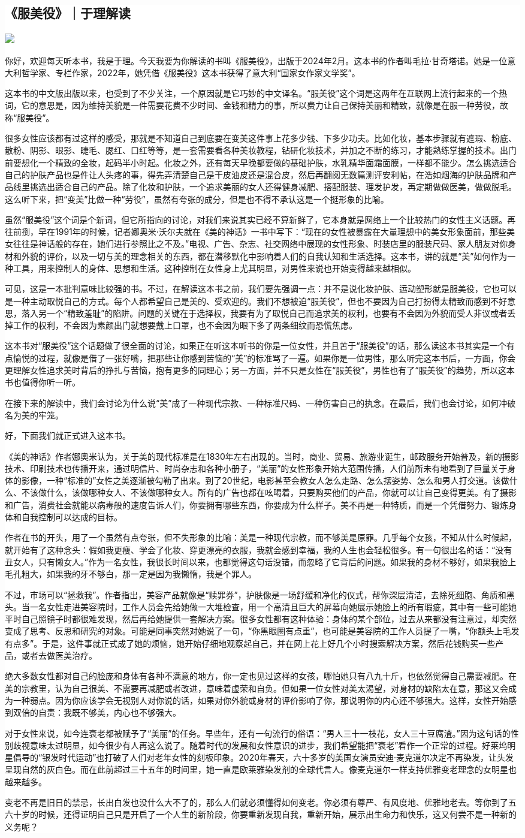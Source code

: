 ## 《服美役》｜于理解读

<img  src="https://piccdn2.umiwi.com/uploader/image/ddarticle/2024060311/1844027019004743636/060311.png" width="2344"/>



你好，欢迎每天听本书，我是于理。今天我要为你解读的书叫《服美役》，出版于2024年2月。这本书的作者叫毛拉·甘奇塔诺。她是一位意大利哲学家、专栏作家，2022年，她凭借《服美役》这本书获得了意大利“国家女作家文学奖”。

这本书的中文版出版以来，也受到了不少关注，一个原因就是它巧妙的中文译名。“服美役”这个词是这两年在互联网上流行起来的一个热词，它的意思是，因为维持美貌是一件需要花费不少时间、金钱和精力的事，所以费力让自己保持美丽和精致，就像是在服一种劳役，故称“服美役”。

很多女性应该都有过这样的感受，那就是不知道自己到底要在变美这件事上花多少钱、下多少功夫。比如化妆，基本步骤就有遮瑕、粉底、散粉、阴影、眼影、睫毛、腮红、口红等等，是一套需要看各种美妆教程，钻研化妆技术，并加之不断的练习，才能熟练掌握的技术。出门前要想化一个精致的全妆，起码半小时起。化妆之外，还有每天早晚都要做的基础护肤，水乳精华面霜面膜，一样都不能少。怎么挑选适合自己的护肤产品也是件让人头疼的事，得先弄清楚自己是干皮油皮还是混合皮，然后再翻阅无数篇测评安利帖，在浩如烟海的护肤品牌和产品线里挑选出适合自己的产品。除了化妆和护肤，一个追求美丽的女人还得健身减肥、搭配服装、理发护发，再定期做做医美，做做脱毛。这么听下来，把“变美”比做一种“劳役”，虽然有夸张的成分，但是也不得不承认这是一个挺形象的比喻。

虽然“服美役”这个词是个新词，但它所指向的讨论，对我们来说其实已经不算新鲜了，它本身就是网络上一个比较热门的女性主义话题。再往前捯，早在1991年的时候，记者娜奥米·沃尔夫就在《美的神话》一书中写下：“现在的女性被暴露在大量理想中的美女形象面前，那些美女往往是神话般的存在，她们进行参照比之不及。”电视、广告、杂志、社交网络中展现的女性形象、时装店里的服装尺码、家人朋友对你身材和外貌的评价，以及一切与美的理念相关的东西，都在潜移默化中影响着人们的自我认知和生活选择。这本书，讲的就是“美”如何作为一种工具，用来控制人的身体、思想和生活。这种控制在女性身上尤其明显，对男性来说也开始变得越来越相似。

可见，这是一本批判意味比较强的书。不过，在解读这本书之前，我们要先强调一点：并不是说化妆护肤、运动塑形就是服美役，它也可以是一种主动取悦自己的方式。每个人都希望自己是美的、受欢迎的。我们不想被迫“服美役”，但也不要因为自己打扮得太精致而感到不好意思，落入另一个“精致羞耻”的陷阱。问题的关键在于选择权，我要有为了取悦自己而追求美的权利，也要有不会因为外貌而受人非议或者丢掉工作的权利，不会因为素颜出门就想要戴上口罩，也不会因为眼下多了两条细纹而恐慌焦虑。

这本书对“服美役”这个话题做了很全面的讨论，如果正在听这本听书的你是一位女性，并且苦于“服美役”的话，那么读这本书其实是一个有点愉悦的过程，就像是借了一张好嘴，把那些让你感到苦恼的“美”的标准骂了一遍。如果你是一位男性，那么听完这本书后，一方面，你会更理解女性追求美时背后的挣扎与苦恼，抱有更多的同理心；另一方面，并不只是女性在“服美役”，男性也有了“服美役”的趋势，所以这本书也值得你听一听。

在接下来的解读中，我们会讨论为什么说“美”成了一种现代宗教、一种标准尺码、一种伤害自己的执念。在最后，我们也会讨论，如何冲破名为美的牢笼。

好，下面我们就正式进入这本书。



《美的神话》作者娜奥米认为，关于美的现代标准是在1830年左右出现的。当时，商业、贸易、旅游业诞生，邮政服务开始普及，新的摄影技术、印刷技术也传播开来，通过明信片、时尚杂志和各种小册子，“美丽”的女性形象开始大范围传播，人们前所未有地看到了巨量关于身体的影像，一种“标准的”女性之美逐渐被勾勒了出来。到了20世纪，电影甚至会教女人怎么走路、怎么摆姿势、怎么和男人打交道。该做什么、不该做什么，该做哪种女人、不该做哪种女人。所有的广告也都在吆喝着，只要购买他们的产品，你就可以让自己变得更美。有了摄影和广告，消费社会就能以病毒般的速度告诉人们，你要拥有哪些东西，你要成为什么样子。美不再是一种特质，而是一个凭借努力、锻炼身体和自我控制可以达成的目标。

作者在书的开头，用了一个虽然有点夸张，但不失形象的比喻：美是一种现代宗教，而不够美是原罪。几乎每个女孩，不知从什么时候起，就开始有了这种念头：假如我更瘦、学会了化妆、穿更漂亮的衣服，我就会感到幸福，我的人生也会轻松很多。有一句很出名的话：“没有丑女人，只有懒女人。”作为一名女性，我很长时间以来，也都觉得这句话没错，而忽略了它背后的问题。如果我的身材不够好，如果我脸上毛孔粗大，如果我的牙不够白，那一定是因为我懒惰，我是个罪人。

不过，市场可以“拯救我”。作者指出，美容产品就像是“赎罪券”，护肤像是一场舒缓和净化的仪式，帮你深层清洁，去除死细胞、角质和黑头。当一名女性走进美容院时，工作人员会先给她做一大堆检查，用一个高清且巨大的屏幕向她展示她脸上的所有瑕疵，其中有一些可能她平时自己照镜子时都很难发现，然后再给她提供一套解决方案。很多女性都有这种体验：身体的某个部位，过去从来都没有注意过，却突然变成了思考、反思和研究的对象。可能是同事突然对她说了一句，“你黑眼圈有点重”，也可能是美容院的工作人员提了一嘴，“你额头上毛发有点多”。于是，这件事就正式成了她的烦恼，她开始仔细地观察起自己，并在网上花上好几个小时搜索解决方案，然后花钱购买一些产品，或者去做医美治疗。

绝大多数女性都对自己的脸庞和身体有各种不满意的地方，你一定也见过这样的女孩，哪怕她只有八九十斤，也依然觉得自己需要减肥。在美的宗教里，认为自己很美、不需要再减肥或者改进，意味着虚荣和自负。但如果一位女性对美太渴望，对身材的缺陷太在意，那这又会成为一种弱点。因为你应该学会无视别人对你说的话，如果对你外貌或身材的评价影响了你，那说明你的内心还不够强大。这样，女性开始感到双倍的自责：我既不够美，内心也不够强大。

对于女性来说，如今连衰老都被赋予了“美丽”的任务。早些年，还有一句流行的俗语：“男人三十一枝花，女人三十豆腐渣。”因为这句话的性别歧视意味太过明显，如今很少有人再这么说了。随着时代的发展和女性意识的进步，我们希望能把“衰老”看作一个正常的过程。好莱坞明星倡导的“银发时代运动”也打破了人们对老年女性的刻板印象。2020年春天，六十多岁的美国女演员安迪·麦克道尔决定不再染发，让头发呈现自然的灰白色。而在此前超过三十五年的时间里，她一直是欧莱雅染发剂的全球代言人。像麦克道尔一样支持优雅变老理念的女明星也越来越多。

变老不再是旧日的禁忌，长出白发也没什么大不了的，那么人们就必须懂得如何变老。你必须有尊严、有风度地、优雅地老去。等你到了五六十岁的时候，还得证明自己只是开启了一个人生的新阶段，你要重新发现自我，重新开始，展示出生命力和快乐，这又何尝不是一种新的义务呢？
